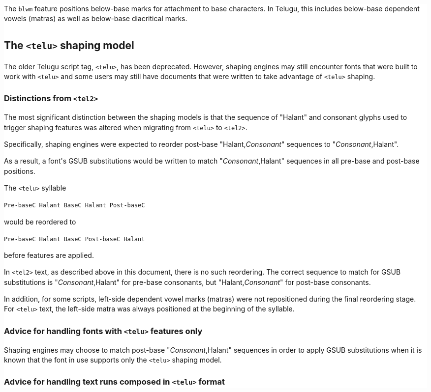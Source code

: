 The `blwm` feature positions below-base marks for attachment to base
characters. In Telugu, this includes below-base dependent vowels
(matras) as well as below-base diacritical marks.


## The `<telu>` shaping model ##

The older Telugu script tag, `<telu>`, has been deprecated. However,
shaping engines may still encounter fonts that were built to work with
`<telu>` and some users may still have documents that were written to
take advantage of `<telu>` shaping.

### Distinctions from `<tel2>` ###

The most significant distinction between the shaping models is that the
sequence of "Halant" and consonant glyphs used to trigger shaping
features was altered when migrating from `<telu>` to
`<tel2>`. 

Specifically, shaping engines were expected to reorder post-base
"Halant,_Consonant_" sequences to "_Consonant_,Halant".

As a result, a font's GSUB substitutions would be written to match
"_Consonant_,Halant" sequences in all pre-base and post-base positions.


The `<telu>` syllable

	Pre-baseC Halant BaseC Halant Post-baseC

would be reordered to

	Pre-baseC Halant BaseC Post-baseC Halant

before features are applied.

In `<tel2>` text, as described above in this document, there is no
such reordering. The correct sequence to match for GSUB substitutions is
"_Consonant_,Halant" for pre-base consonants, but "Halant,_Consonant_"
for post-base consonants.

In addition, for some scripts, left-side dependent vowel marks
(matras) were not repositioned during the final reordering
stage. For `<telu>` text, the left-side matra was always positioned
at the beginning of the syllable.


### Advice for handling fonts with `<telu>` features only ###

Shaping engines may choose to match post-base "_Consonant_,Halant"
sequences in order to apply GSUB substitutions when it is known that
the font in use supports only the `<telu>` shaping model.

### Advice for handling text runs composed in `<telu>` format ###
